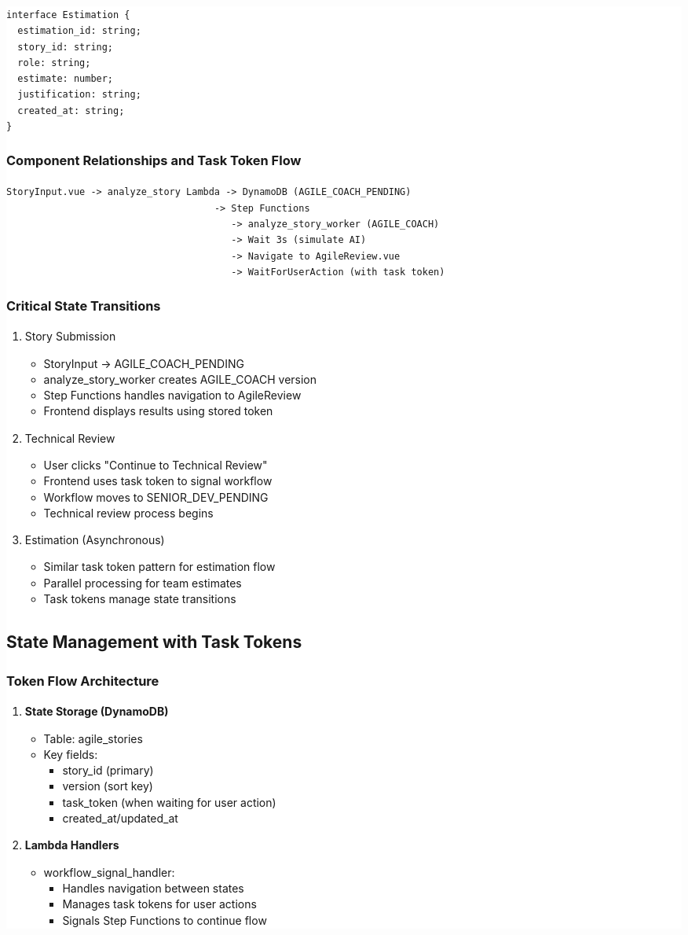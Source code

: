     interface Estimation {
      estimation_id: string;
      story_id: string;
      role: string;
      estimate: number;
      justification: string;
      created_at: string;
    }

### Component Relationships and Task Token Flow
    StoryInput.vue -> analyze_story Lambda -> DynamoDB (AGILE_COACH_PENDING)
                                         -> Step Functions
                                            -> analyze_story_worker (AGILE_COACH)
                                            -> Wait 3s (simulate AI)
                                            -> Navigate to AgileReview.vue
                                            -> WaitForUserAction (with task token)

### Critical State Transitions
1. Story Submission
   - StoryInput -> AGILE_COACH_PENDING
   - analyze_story_worker creates AGILE_COACH version
   - Step Functions handles navigation to AgileReview
   - Frontend displays results using stored token

2. Technical Review
   - User clicks "Continue to Technical Review"
   - Frontend uses task token to signal workflow
   - Workflow moves to SENIOR_DEV_PENDING
   - Technical review process begins

3. Estimation (Asynchronous)
   - Similar task token pattern for estimation flow
   - Parallel processing for team estimates
   - Task tokens manage state transitions

## State Management with Task Tokens

### Token Flow Architecture
1. **State Storage (DynamoDB)**
   - Table: agile_stories
   - Key fields:
     - story_id (primary)
     - version (sort key)
     - task_token (when waiting for user action)
     - created_at/updated_at

2. **Lambda Handlers**
   - workflow_signal_handler:
     - Handles navigation between states
     - Manages task tokens for user actions
     - Signals Step Functions to continue flow
